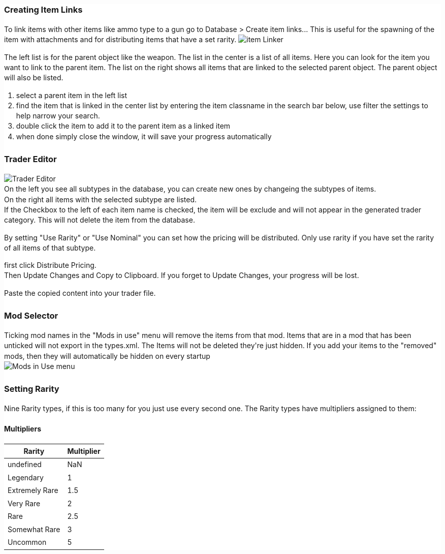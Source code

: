 ### Creating Item Links
To link items with other items like ammo type to a gun 
go to Database > Create item links...
This is useful for the spawning of the item with attachments and for distributing items that have a set rarity.
![item Linker](images/itemLinker.png)  

The left list is for the parent object like the weapon. 
The list in the center is a list of all items. Here you can look for the item you want to link to the parent item.
The list on the right shows all items that are linked to the selected parent object. The parent object will also be listed.

1. select a parent item in the left list
2. find the item that is linked in the center list by entering the item classname in the search bar below, use filter the settings to help narrow your search.
3. double click the item to add it to the parent item as a linked item
4. when done simply close the window, it will save your progress automatically

### Trader Editor
![Trader Editor](images/traderWindow.png)  
On the left you see all subtypes in the database, you can create new ones by changeing the subtypes of items.  
On the right all items with the selected subtype are listed.  
If the Checkbox to the left of each item name is checked, the item will be exclude and will not appear in the generated trader category.  This will not delete the item from the database.  
  
By setting "Use Rarity" or "Use Nominal" you can set how the pricing will be distributed. Only use rarity if you have set the rarity of all items of that subtype.

first click Distribute Pricing.  
Then Update Changes and Copy to Clipboard.
If you forget to Update Changes, your progress will be lost.

Paste the copied content into your trader file.

### Mod Selector
Ticking mod names in the "Mods in use" menu will remove the items from that mod.
Items that are in a mod that has been unticked will not export in the types.xml.
The Items will not be deleted they're just hidden.
If you add your items to the "removed" mods, then they will automatically be hidden on every startup  
![Mods in Use menu](images/ModsInUse.png)  

### Setting Rarity
Nine Rarity types, if this is too many for you just use every second one.
The Rarity types have multipliers assigned to them:
#### Multipliers

| Rarity             | Multiplier |
| ------------------ | ---------- |
| undefined          | NaN        | 
| Legendary          | 1          | 
| Extremely Rare     | 1.5        | 
| Very Rare          | 2          | 
| Rare               | 2.5        | 
| Somewhat Rare      | 3          |
| Uncommon           | 5          | 